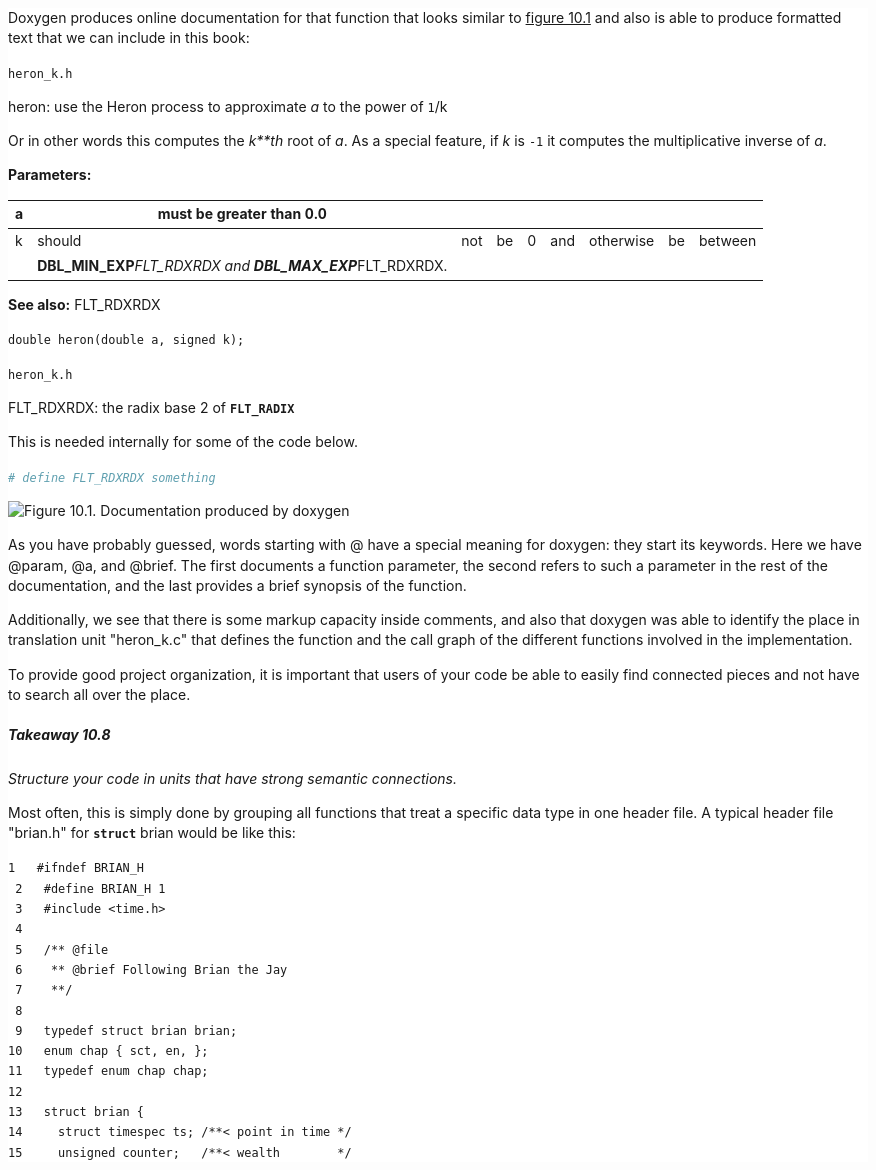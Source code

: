 Doxygen produces online documentation for that function that looks similar to [figure 10.1](/book/modern-c/chapter-10/ch10fig01) and also is able to produce formatted text that we can include in this book:

`heron_k.h`

heron: use the Heron process to approximate *a* to the power of `1`/k

Or in other words this computes the *k**th* root of *a*. As a special feature, if *k* is `-1` it computes the multiplicative inverse of *a*.

**Parameters:**

| a | must be greater than 0.0 |   |   |   |   |   |   |   |
| --- | --- | --- | --- | --- | --- | --- | --- | --- |
| k | should | not | be | 0 | and | otherwise | be | between |
|  | **DBL_MIN_EXP***FLT_RDXRDX and **DBL_MAX_EXP***FLT_RDXRDX. |  |  |  |  |  |  |  |

**See also:** FLT_RDXRDX

```
double heron(double a, signed k);
```

`heron_k.h`

FLT_RDXRDX: the radix base 2 of **`FLT_RADIX`**

This is needed internally for some of the code below.

```bash
# define FLT_RDXRDX something
```

![Figure 10.1. Documentation produced by doxygen](https://drek4537l1klr.cloudfront.net/gustedt/Figures/10fig01_alt.jpg)

As you have probably guessed, words starting with @ have a special meaning for doxygen: they start its keywords. Here we have @param, @a, and @brief. The first documents a function parameter, the second refers to such a parameter in the rest of the documentation, and the last provides a brief synopsis of the function.

Additionally, we see that there is some markup capacity inside comments, and also that doxygen was able to identify the place in translation unit "heron_k.c" that defines the function and the call graph of the different functions involved in the implementation.

To provide good project organization, it is important that users of your code be able to easily find connected pieces and not have to search all over the place.

##### Takeaway 10.8

*Structure your code in units that have strong semantic connections.*

Most often, this is simply done by grouping all functions that treat a specific data type in one header file. A typical header file "brian.h" for **`struct`** brian would be like this:

```
1   #ifndef BRIAN_H
 2   #define BRIAN_H 1
 3   #include <time.h>
 4
 5   /** @file
 6    ** @brief Following Brian the Jay
 7    **/
 8
 9   typedef struct brian brian;
10   enum chap { sct, en, };
11   typedef enum chap chap;
12
13   struct brian {
14     struct timespec ts; /**< point in time */
15     unsigned counter;   /**< wealth        */
```